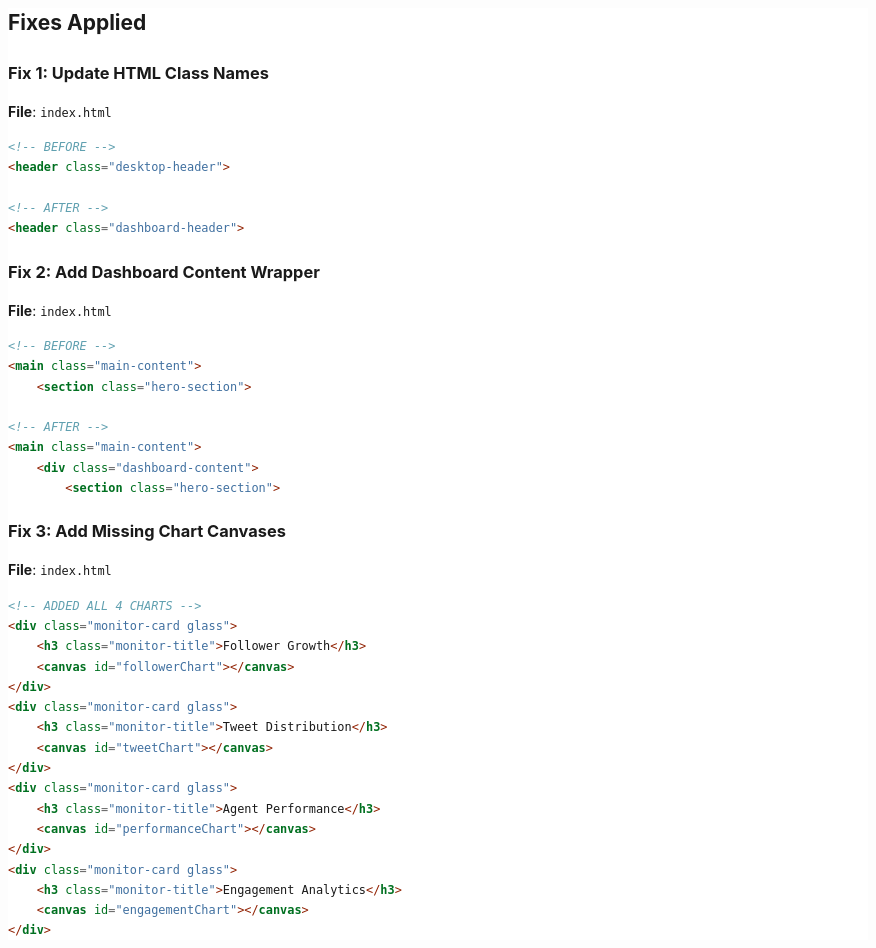 
## Fixes Applied

### Fix 1: Update HTML Class Names

**File**: `index.html`

```html
<!-- BEFORE -->
<header class="desktop-header">

<!-- AFTER -->
<header class="dashboard-header">
```

### Fix 2: Add Dashboard Content Wrapper

**File**: `index.html`

```html
<!-- BEFORE -->
<main class="main-content">
    <section class="hero-section">

<!-- AFTER -->
<main class="main-content">
    <div class="dashboard-content">
        <section class="hero-section">
```

### Fix 3: Add Missing Chart Canvases

**File**: `index.html`

```html
<!-- ADDED ALL 4 CHARTS -->
<div class="monitor-card glass">
    <h3 class="monitor-title">Follower Growth</h3>
    <canvas id="followerChart"></canvas>
</div>
<div class="monitor-card glass">
    <h3 class="monitor-title">Tweet Distribution</h3>
    <canvas id="tweetChart"></canvas>
</div>
<div class="monitor-card glass">
    <h3 class="monitor-title">Agent Performance</h3>
    <canvas id="performanceChart"></canvas>
</div>
<div class="monitor-card glass">
    <h3 class="monitor-title">Engagement Analytics</h3>
    <canvas id="engagementChart"></canvas>
</div>
```

